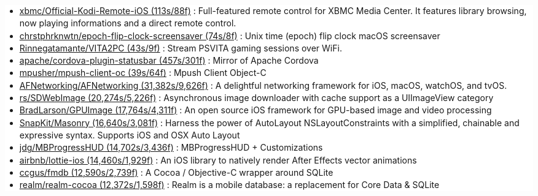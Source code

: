 * [xbmc/Official-Kodi-Remote-iOS (113s/88f)](https://github.com/xbmc/Official-Kodi-Remote-iOS) : Full-featured remote control for XBMC Media Center. It features library browsing, now playing informations and a direct remote control.
* [chrstphrknwtn/epoch-flip-clock-screensaver (74s/8f)](https://github.com/chrstphrknwtn/epoch-flip-clock-screensaver) : Unix time (epoch) flip clock macOS screensaver
* [Rinnegatamante/VITA2PC (43s/9f)](https://github.com/Rinnegatamante/VITA2PC) : Stream PSVITA gaming sessions over WiFi.
* [apache/cordova-plugin-statusbar (457s/301f)](https://github.com/apache/cordova-plugin-statusbar) : Mirror of Apache Cordova
* [mpusher/mpush-client-oc (39s/64f)](https://github.com/mpusher/mpush-client-oc) : Mpush Client Object-C
* [AFNetworking/AFNetworking (31,382s/9,626f)](https://github.com/AFNetworking/AFNetworking) : A delightful networking framework for iOS, macOS, watchOS, and tvOS.
* [rs/SDWebImage (20,274s/5,226f)](https://github.com/rs/SDWebImage) : Asynchronous image downloader with cache support as a UIImageView category
* [BradLarson/GPUImage (17,764s/4,311f)](https://github.com/BradLarson/GPUImage) : An open source iOS framework for GPU-based image and video processing
* [SnapKit/Masonry (16,640s/3,081f)](https://github.com/SnapKit/Masonry) : Harness the power of AutoLayout NSLayoutConstraints with a simplified, chainable and expressive syntax. Supports iOS and OSX Auto Layout
* [jdg/MBProgressHUD (14,702s/3,436f)](https://github.com/jdg/MBProgressHUD) : MBProgressHUD + Customizations
* [airbnb/lottie-ios (14,460s/1,929f)](https://github.com/airbnb/lottie-ios) : An iOS library to natively render After Effects vector animations
* [ccgus/fmdb (12,590s/2,739f)](https://github.com/ccgus/fmdb) : A Cocoa / Objective-C wrapper around SQLite
* [realm/realm-cocoa (12,372s/1,598f)](https://github.com/realm/realm-cocoa) : Realm is a mobile database: a replacement for Core Data & SQLite
